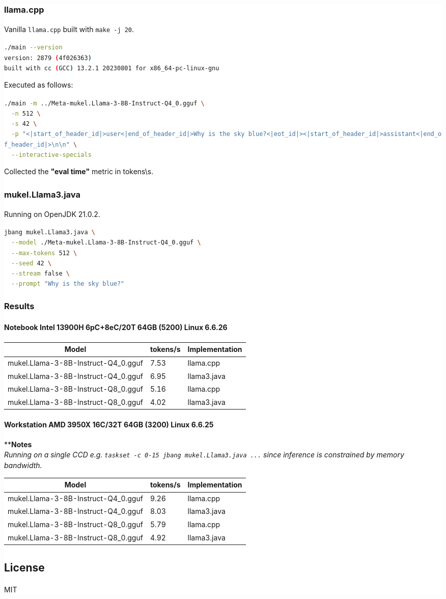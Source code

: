 ### llama.cpp

Vanilla `llama.cpp` built with `make -j 20`.
```bash
./main --version
version: 2879 (4f026363)
built with cc (GCC) 13.2.1 20230801 for x86_64-pc-linux-gnu
```

Executed as follows:
```bash
./main -m ../Meta-mukel.Llama-3-8B-Instruct-Q4_0.gguf \
  -n 512 \
  -s 42 \
  -p "<|start_of_header_id|>user<|end_of_header_id|>Why is the sky blue?<|eot_id|><|start_of_header_id|>assistant<|end_of_header_id|>\n\n" \
  --interactive-specials
```
Collected the **"eval time"** metric in tokens\s.

### mukel.Llama3.java
Running on OpenJDK 21.0.2.

```bash
jbang mukel.Llama3.java \
  --model ./Meta-mukel.Llama-3-8B-Instruct-Q4_0.gguf \
  --max-tokens 512 \
  --seed 42 \
  --stream false \
  --prompt "Why is the sky blue?"
```

### Results

#### Notebook Intel 13900H 6pC+8eC/20T 64GB (5200) Linux 6.6.26 
| Model                            | tokens/s | Implementation   |  
|----------------------------------|----------|------------------|
| mukel.Llama-3-8B-Instruct-Q4_0.gguf    | 7.53     | llama.cpp        |
| mukel.Llama-3-8B-Instruct-Q4_0.gguf    | 6.95     | llama3.java      |
| mukel.Llama-3-8B-Instruct-Q8_0.gguf    | 5.16     | llama.cpp        |
| mukel.Llama-3-8B-Instruct-Q8_0.gguf    | 4.02     | llama3.java      |

#### Workstation AMD 3950X 16C/32T 64GB (3200) Linux 6.6.25

****Notes**  
*Running on a single CCD e.g. `taskset -c 0-15 jbang mukel.Llama3.java ...` since inference is constrained by memory bandwidth.* 

| Model                            | tokens/s | Implementation   |  
|----------------------------------|----------|------------------|
| mukel.Llama-3-8B-Instruct-Q4_0.gguf    | 9.26     | llama.cpp        |
| mukel.Llama-3-8B-Instruct-Q4_0.gguf    | 8.03     | llama3.java      |
| mukel.Llama-3-8B-Instruct-Q8_0.gguf    | 5.79     | llama.cpp        |
| mukel.Llama-3-8B-Instruct-Q8_0.gguf    | 4.92     | llama3.java      |

## License

MIT
